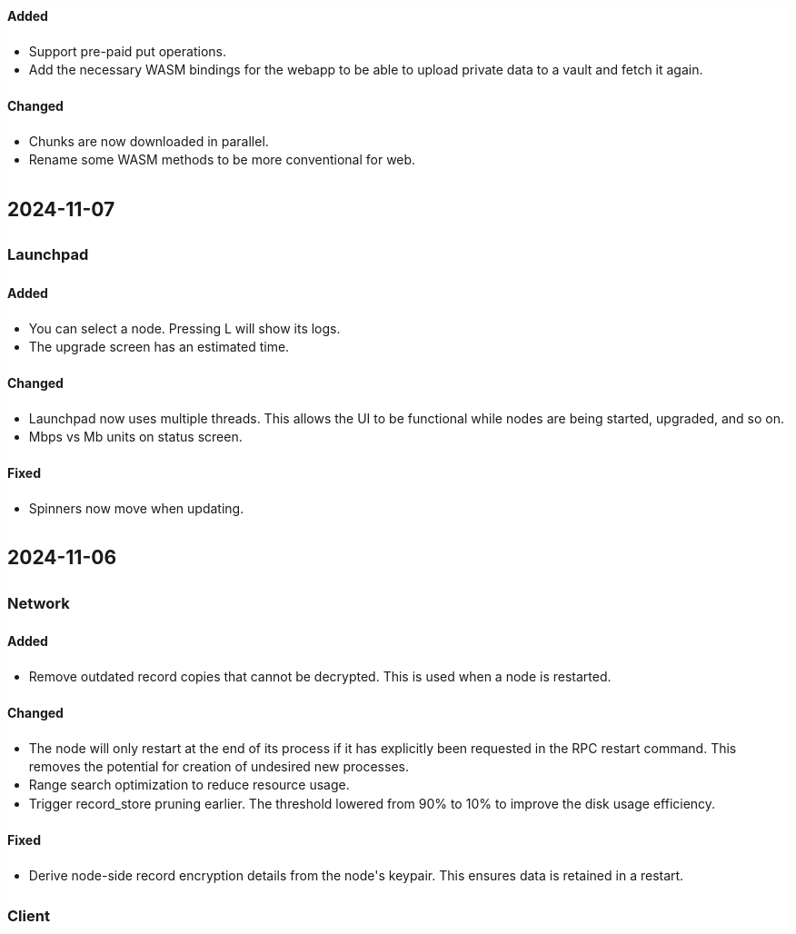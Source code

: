 #### Added

- Support pre-paid put operations.
- Add the necessary WASM bindings for the webapp to be able to upload private data to a vault
  and fetch it again.

#### Changed

- Chunks are now downloaded in parallel.
- Rename some WASM methods to be more conventional for web.

## 2024-11-07

### Launchpad

#### Added

- You can select a node. Pressing L will show its logs.
- The upgrade screen has an estimated time.

#### Changed

- Launchpad now uses multiple threads. This allows the UI to be functional while nodes are being
  started, upgraded, and so on.
- Mbps vs Mb units on status screen.

#### Fixed

- Spinners now move when updating.

## 2024-11-06

### Network

#### Added

- Remove outdated record copies that cannot be decrypted. This is used when a node is restarted.

#### Changed

- The node will only restart at the end of its process if it has explicitly been requested in the
  RPC restart command. This removes the potential for creation of undesired new processes.
- Range search optimization to reduce resource usage.
- Trigger record_store pruning earlier. The threshold lowered from 90% to 10% to improve the disk
  usage efficiency.

#### Fixed

- Derive node-side record encryption details from the node's keypair. This ensures data is retained
  in a restart.

### Client

